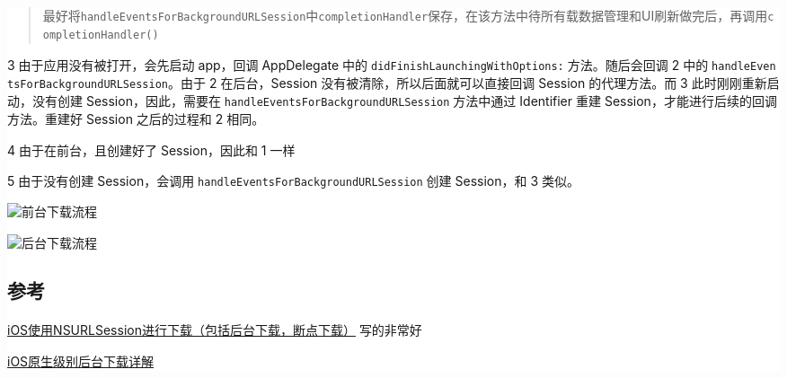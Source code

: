 > 最好将`handleEventsForBackgroundURLSession`中`completionHandler`保存，在该方法中待所有载数据管理和UI刷新做完后，再调用`completionHandler()`

3 由于应用没有被打开，会先启动 app，回调 AppDelegate 中的 `didFinishLaunchingWithOptions:` 方法。随后会回调 2 中的 `handleEventsForBackgroundURLSession`。由于 2 在后台，Session 没有被清除，所以后面就可以直接回调 Session 的代理方法。而 3 此时刚刚重新启动，没有创建 Session，因此，需要在 `handleEventsForBackgroundURLSession` 方法中通过 Identifier 重建 Session，才能进行后续的回调方法。重建好 Session 之后的过程和 2 相同。

4 由于在前台，且创建好了 Session，因此和 1 一样

5 由于没有创建 Session，会调用 `handleEventsForBackgroundURLSession` 创建 Session，和 3 类似。

![前台下载流程](https://github.com/zhang759740844/MyImgs/blob/master/MyBlog/download_2.png?raw=true)

![后台下载流程](https://github.com/zhang759740844/MyImgs/blob/master/MyBlog/download_1.png?raw=true)



## 参考

[iOS使用NSURLSession进行下载（包括后台下载，断点下载）](<https://juejin.im/post/5c4ed0b0e51d4511dc730799#heading-12>) 写的非常好



[iOS原生级别后台下载详解](<https://juejin.im/post/5c4ed0b0e51d4511dc730799#heading-17>)









 
















